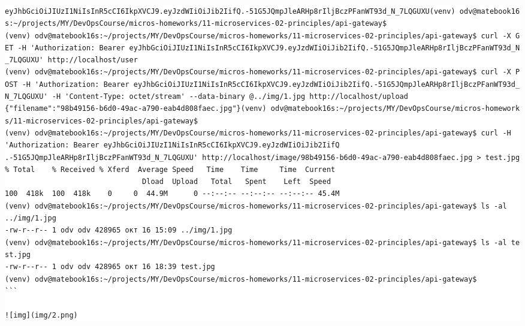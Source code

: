     eyJhbGciOiJIUzI1NiIsInR5cCI6IkpXVCJ9.eyJzdWIiOiJib2IifQ.-51G5JQmpJleARHp8rIljBczPFanWT93d_N_7LQGUXU(venv) odv@matebook16s:~/projects/MY/DevOpsCourse/micros-homeworks/11-microservices-02-principles/api-gateway$ 
    (venv) odv@matebook16s:~/projects/MY/DevOpsCourse/micros-homeworks/11-microservices-02-principles/api-gateway$ curl -X GET -H 'Authorization: Bearer eyJhbGciOiJIUzI1NiIsInR5cCI6IkpXVCJ9.eyJzdWIiOiJib2IifQ.-51G5JQmpJleARHp8rIljBczPFanWT93d_N_7LQGUXU' http://localhost/user
    (venv) odv@matebook16s:~/projects/MY/DevOpsCourse/micros-homeworks/11-microservices-02-principles/api-gateway$ curl -X POST -H 'Authorization: Bearer eyJhbGciOiJIUzI1NiIsInR5cCI6IkpXVCJ9.eyJzdWIiOiJib2IifQ.-51G5JQmpJleARHp8rIljBczPFanWT93d_N_7LQGUXU' -H 'Content-Type: octet/stream' --data-binary @../img/1.jpg http://localhost/upload
    {"filename":"98b49156-b6d0-49ac-a790-eab4d808faec.jpg"}(venv) odv@matebook16s:~/projects/MY/DevOpsCourse/micros-homeworks/11-microservices-02-principles/api-gateway$ 
    (venv) odv@matebook16s:~/projects/MY/DevOpsCourse/micros-homeworks/11-microservices-02-principles/api-gateway$ curl -H 'Authorization: Bearer eyJhbGciOiJIUzI1NiIsInR5cCI6IkpXVCJ9.eyJzdWIiOiJib2IifQ
    .-51G5JQmpJleARHp8rIljBczPFanWT93d_N_7LQGUXU' http://localhost/image/98b49156-b6d0-49ac-a790-eab4d808faec.jpg > test.jpg
    % Total    % Received % Xferd  Average Speed   Time    Time     Time  Current
                                    Dload  Upload   Total   Spent    Left  Speed
    100  418k  100  418k    0     0  44.9M      0 --:--:-- --:--:-- --:--:-- 45.4M
    (venv) odv@matebook16s:~/projects/MY/DevOpsCourse/micros-homeworks/11-microservices-02-principles/api-gateway$ ls -al ../img/1.jpg
    -rw-r--r-- 1 odv odv 428965 окт 16 15:09 ../img/1.jpg
    (venv) odv@matebook16s:~/projects/MY/DevOpsCourse/micros-homeworks/11-microservices-02-principles/api-gateway$ ls -al test.jpg
    -rw-r--r-- 1 odv odv 428965 окт 16 18:39 test.jpg
    (venv) odv@matebook16s:~/projects/MY/DevOpsCourse/micros-homeworks/11-microservices-02-principles/api-gateway$ 
    ```

    ![img](img/2.png)

